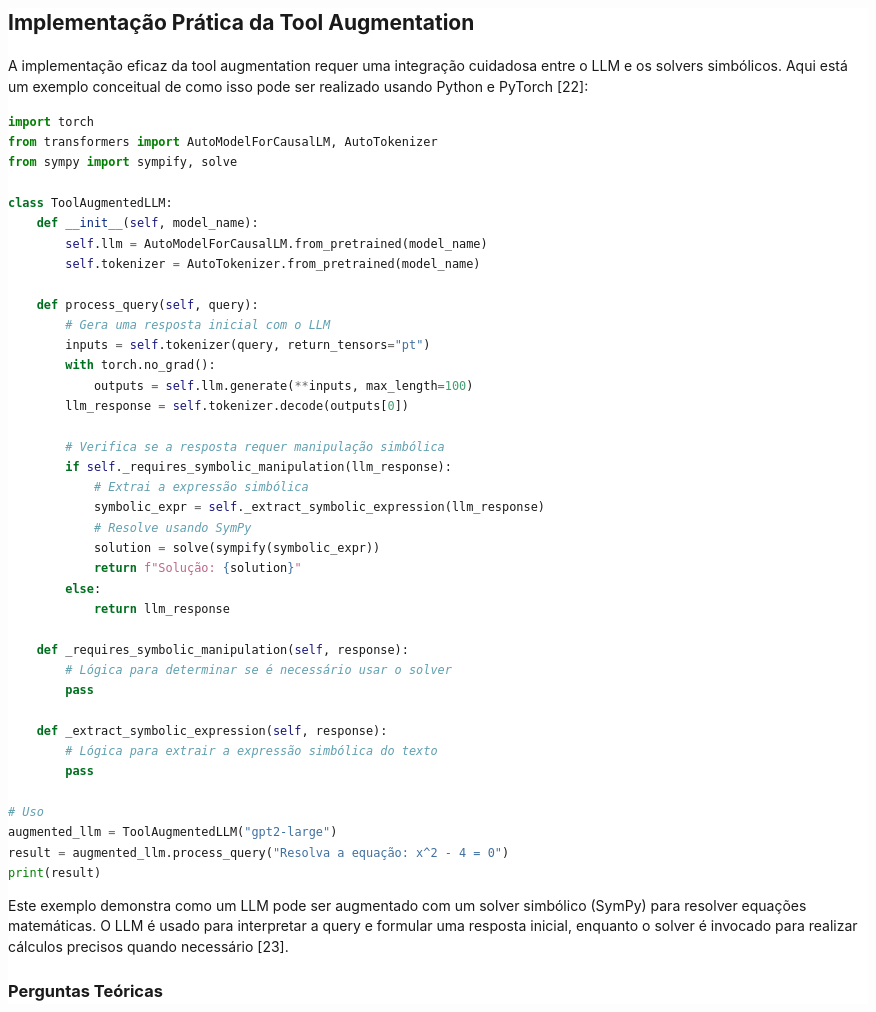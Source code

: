 ## Implementação Prática da Tool Augmentation

A implementação eficaz da tool augmentation requer uma integração cuidadosa entre o LLM e os solvers simbólicos. Aqui está um exemplo conceitual de como isso pode ser realizado usando Python e PyTorch [22]:

```python
import torch
from transformers import AutoModelForCausalLM, AutoTokenizer
from sympy import sympify, solve

class ToolAugmentedLLM:
    def __init__(self, model_name):
        self.llm = AutoModelForCausalLM.from_pretrained(model_name)
        self.tokenizer = AutoTokenizer.from_pretrained(model_name)
        
    def process_query(self, query):
        # Gera uma resposta inicial com o LLM
        inputs = self.tokenizer(query, return_tensors="pt")
        with torch.no_grad():
            outputs = self.llm.generate(**inputs, max_length=100)
        llm_response = self.tokenizer.decode(outputs[0])
        
        # Verifica se a resposta requer manipulação simbólica
        if self._requires_symbolic_manipulation(llm_response):
            # Extrai a expressão simbólica
            symbolic_expr = self._extract_symbolic_expression(llm_response)
            # Resolve usando SymPy
            solution = solve(sympify(symbolic_expr))
            return f"Solução: {solution}"
        else:
            return llm_response
    
    def _requires_symbolic_manipulation(self, response):
        # Lógica para determinar se é necessário usar o solver
        pass
    
    def _extract_symbolic_expression(self, response):
        # Lógica para extrair a expressão simbólica do texto
        pass

# Uso
augmented_llm = ToolAugmentedLLM("gpt2-large")
result = augmented_llm.process_query("Resolva a equação: x^2 - 4 = 0")
print(result)
```

Este exemplo demonstra como um LLM pode ser augmentado com um solver simbólico (SymPy) para resolver equações matemáticas. O LLM é usado para interpretar a query e formular uma resposta inicial, enquanto o solver é invocado para realizar cálculos precisos quando necessário [23].

### Perguntas Teóricas
